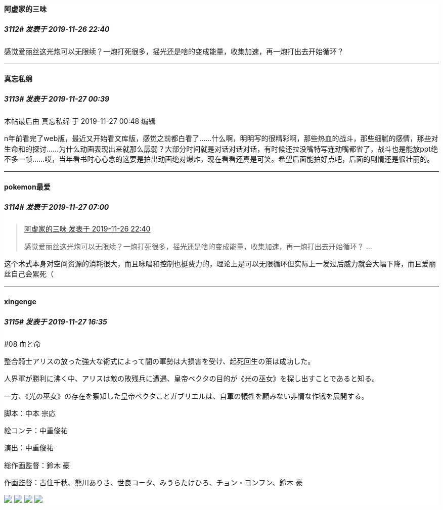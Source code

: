 ####  阿虚家的三味  
##### 3112#       发表于 2019-11-26 22:40


感觉爱丽丝这光炮可以无限续？一炮打死很多，摇光还是啥的变成能量，收集加速，再一炮打出去开始循环？


-----

####  真忘私绵  
##### 3113#       发表于 2019-11-27 00:39


 本帖最后由 真忘私绵 于 2019-11-27 00:48 编辑 

n年前看完了web版，最近又开始看文库版，感觉之前都白看了……什么啊，明明写的很精彩啊，那些热血的战斗，那些细腻的感情，那些对生命和的探讨……为什么动画表现出来就那么孱弱？大部分时间就是对话对话对话，有时候还拉没嘴特写连动嘴都省了，战斗也是能放ppt绝不多一帧……哎，当年看书时心心念的这要是拍出动画绝对爆炸，现在看看还真是可笑。希望后面能拍好点吧，后面的剧情还是很壮丽的。


-----

####  pokemon最爱  
##### 3114#       发表于 2019-11-27 07:00


<blockquote><a href="httphttps://bbs.saraba1st.com/2b/forum.php?mod=redirect&amp;goto=findpost&amp;pid=45631876&amp;ptid=1550732" target="_blank">阿虚家的三味 发表于 2019-11-26 22:40</a>

感觉爱丽丝这光炮可以无限续？一炮打死很多，摇光还是啥的变成能量，收集加速，再一炮打出去开始循环？ ...</blockquote>
这个术式本身对空间资源的消耗很大，而且咏唱和控制也挺费力的，理论上是可以无限循环但实际上一发过后威力就会大幅下降，而且爱丽丝自己会累死（


-----

####  xingenge  
##### 3115#       发表于 2019-11-27 16:35


#08 血と命


整合騎士アリスの放った強大な術式によって闇の軍勢は大損害を受け、起死回生の策は成功した。

人界軍が勝利に沸く中、アリスは敵の敗残兵に遭遇、皇帝ベクタの目的が《光の巫女》を探し出すことであると知る。

一方、《光の巫女》の存在を察知した皇帝ベクタことガブリエルは、自軍の犠牲を顧みない非情な作戦を展開する。


脚本：中本 宗応

絵コンテ：中重俊祐

演出：中重俊祐

総作画監督：鈴木 豪

作画監督：古住千秋、熊川ありさ、世良コータ、みうらたけひろ、チョン・ヨンフン、鈴木 豪

<img src="http://wx2.sinaimg.cn/large/740ca5e5gy1g9coks07c9j20xc0irgou.jpg" referrerpolicy="no-referrer">
<img src="http://wx1.sinaimg.cn/large/740ca5e5gy1g9cokryxytj20xc0irq6l.jpg" referrerpolicy="no-referrer">
<img src="http://wx1.sinaimg.cn/large/740ca5e5gy1g9cokrywy2j20xc0irq72.jpg" referrerpolicy="no-referrer">
<img src="http://wx2.sinaimg.cn/large/740ca5e5gy1g9coks1lrnj20xc0ir780.jpg" referrerpolicy="no-referrer">
